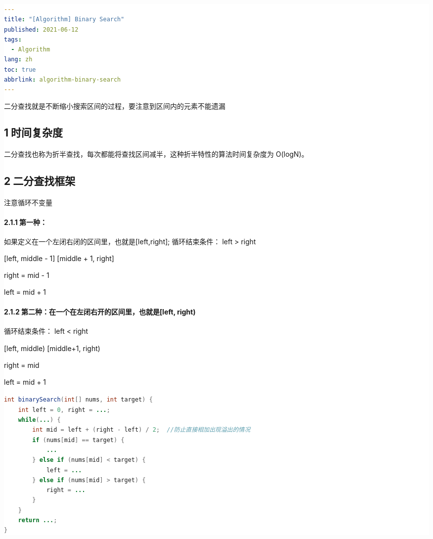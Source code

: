 ```yaml
---
title: "[Algorithm] Binary Search"
published: 2021-06-12
tags:
  - Algorithm
lang: zh
toc: true
abbrlink: algorithm-binary-search
---
```






二分查找就是不断缩小搜索区间的过程，要注意到区间内的元素不能遗漏

## 1 时间复杂度

二分查找也称为折半查找，每次都能将查找区间减半，这种折半特性的算法时间复杂度为 O(logN)。

## 2 二分查找框架

注意循环不变量

#### 2.1.1 第一种：

如果定义在一个左闭右闭的区间里，也就是[left,right];
循环结束条件： left > right

[left, middle - 1]	[middle + 1, right]

right = mid - 1

left = mid + 1

#### 2.1.2 第二种：在一个在左闭右开的区间里，也就是[left, right)

循环结束条件： left < right

[left, middle)    [middle+1, right)

right  = mid

left = mid + 1

```java
int binarySearch(int[] nums, int target) {
    int left = 0, right = ...;
    while(...) {
        int mid = left + (right - left) / 2;  //防止直接相加出现溢出的情况
        if (nums[mid] == target) {
            ...
        } else if (nums[mid] < target) {
            left = ...
        } else if (nums[mid] > target) {
            right = ...
        }
    }
    return ...;
}
```
